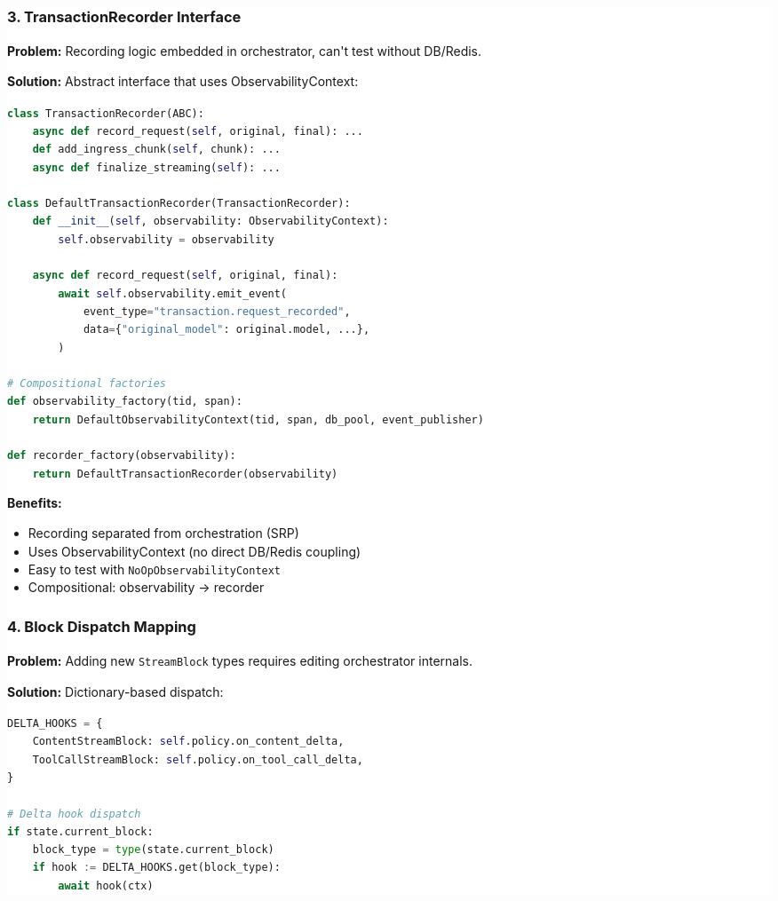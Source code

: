 ### 3. TransactionRecorder Interface

**Problem:** Recording logic embedded in orchestrator, can't test without DB/Redis.

**Solution:** Abstract interface that uses ObservabilityContext:

```python
class TransactionRecorder(ABC):
    async def record_request(self, original, final): ...
    def add_ingress_chunk(self, chunk): ...
    async def finalize_streaming(self): ...

class DefaultTransactionRecorder(TransactionRecorder):
    def __init__(self, observability: ObservabilityContext):
        self.observability = observability

    async def record_request(self, original, final):
        await self.observability.emit_event(
            event_type="transaction.request_recorded",
            data={"original_model": original.model, ...},
        )

# Compositional factories
def observability_factory(tid, span):
    return DefaultObservabilityContext(tid, span, db_pool, event_publisher)

def recorder_factory(observability):
    return DefaultTransactionRecorder(observability)
```

**Benefits:**
- Recording separated from orchestration (SRP)
- Uses ObservabilityContext (no direct DB/Redis coupling)
- Easy to test with `NoOpObservabilityContext`
- Compositional: observability → recorder

### 4. Block Dispatch Mapping

**Problem:** Adding new `StreamBlock` types requires editing orchestrator internals.

**Solution:** Dictionary-based dispatch:

```python
DELTA_HOOKS = {
    ContentStreamBlock: self.policy.on_content_delta,
    ToolCallStreamBlock: self.policy.on_tool_call_delta,
}

# Delta hook dispatch
if state.current_block:
    block_type = type(state.current_block)
    if hook := DELTA_HOOKS.get(block_type):
        await hook(ctx)
```
